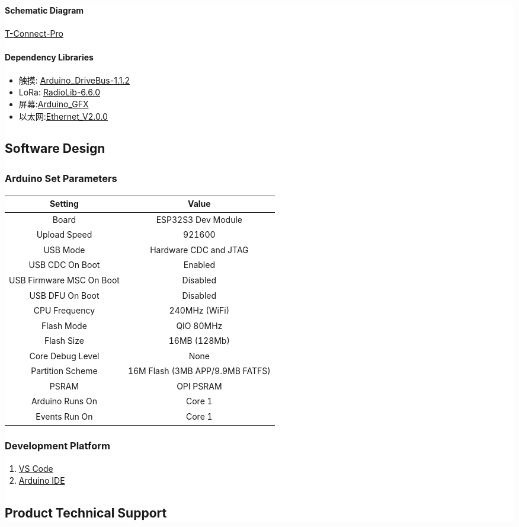 #### Schematic Diagram
[T-Connect-Pro](https://github.com/Xinyuan-LilyGO/T-Connect-Pro/blob/main/project/T-Connect-Pro_V1.0.pdf)

#### Dependency Libraries
- 触摸: [Arduino_DriveBus-1.1.2](https://github.com/Xk-w/Arduino_DriveBus)
- LoRa: [RadioLib-6.6.0](https://github.com/jgromes/RadioLib)
- 屏幕:[Arduino_GFX](https://github.com/moononournation/Arduino_GFX)
- 以太网:[Ethernet_V2.0.0](http://www.arduino.cc/en/Reference/Ethernet)

## Software Design
### Arduino Set Parameters

|Setting|	Value|
| :--------------: | :------------: |
|Board	| ESP32S3 Dev Module
|Upload Speed	|921600
|USB Mode	|Hardware CDC and JTAG
|USB CDC On Boot	|Enabled
|USB Firmware MSC On Boot	|Disabled
|USB DFU On Boot|	Disabled
|CPU Frequency	|240MHz (WiFi)
|Flash Mode	|QIO 80MHz
|Flash Size	|16MB (128Mb)
|Core Debug Level|	None
|Partition Scheme	|16M Flash (3MB APP/9.9MB FATFS)
|PSRAM	|OPI PSRAM
|Arduino Runs On	|Core 1
|Events Run On	|Core 1
### Development Platform
1. [VS Code](https://code.visualstudio.com/)
2. [Arduino IDE](https://www.arduino.cc/en/software)

## Product Technical Support 



